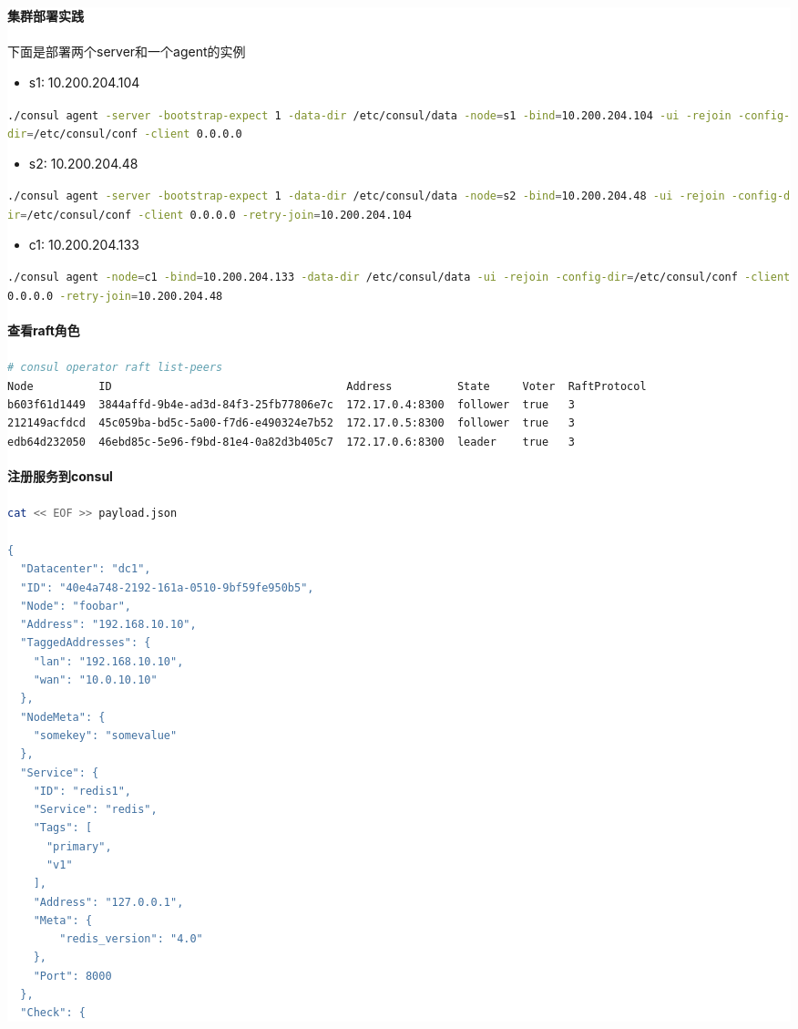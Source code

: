 #### 集群部署实践 <a href="#ji-qun-bu-shu-shi-jian" id="ji-qun-bu-shu-shi-jian"></a>

下面是部署两个server和一个agent的实例

* s1: 10.200.204.104

```bash
./consul agent -server -bootstrap-expect 1 -data-dir /etc/consul/data -node=s1 -bind=10.200.204.104 -ui -rejoin -config-dir=/etc/consul/conf -client 0.0.0.0
```

* s2: 10.200.204.48

```bash
./consul agent -server -bootstrap-expect 1 -data-dir /etc/consul/data -node=s2 -bind=10.200.204.48 -ui -rejoin -config-dir=/etc/consul/conf -client 0.0.0.0 -retry-join=10.200.204.104
```

* c1: 10.200.204.133

```bash
./consul agent -node=c1 -bind=10.200.204.133 -data-dir /etc/consul/data -ui -rejoin -config-dir=/etc/consul/conf -client 0.0.0.0 -retry-join=10.200.204.48
```

#### 查看raft角色 <a href="#cha-kan-raft-jiao-se" id="cha-kan-raft-jiao-se"></a>

```bash
# consul operator raft list-peers
Node          ID                                    Address          State     Voter  RaftProtocol
b603f61d1449  3844affd-9b4e-ad3d-84f3-25fb77806e7c  172.17.0.4:8300  follower  true   3
212149acfdcd  45c059ba-bd5c-5a00-f7d6-e490324e7b52  172.17.0.5:8300  follower  true   3
edb64d232050  46ebd85c-5e96-f9bd-81e4-0a82d3b405c7  172.17.0.6:8300  leader    true   3
```

#### 注册服务到consul <a href="#zhu-ce-fu-wu-dao-consul" id="zhu-ce-fu-wu-dao-consul"></a>

```bash
cat << EOF >> payload.json

{
  "Datacenter": "dc1",
  "ID": "40e4a748-2192-161a-0510-9bf59fe950b5",
  "Node": "foobar",
  "Address": "192.168.10.10",
  "TaggedAddresses": {
    "lan": "192.168.10.10",
    "wan": "10.0.10.10"
  },
  "NodeMeta": {
    "somekey": "somevalue"
  },
  "Service": {
    "ID": "redis1",
    "Service": "redis",
    "Tags": [
      "primary",
      "v1"
    ],
    "Address": "127.0.0.1",
    "Meta": {
        "redis_version": "4.0"
    },
    "Port": 8000
  },
  "Check": {
```